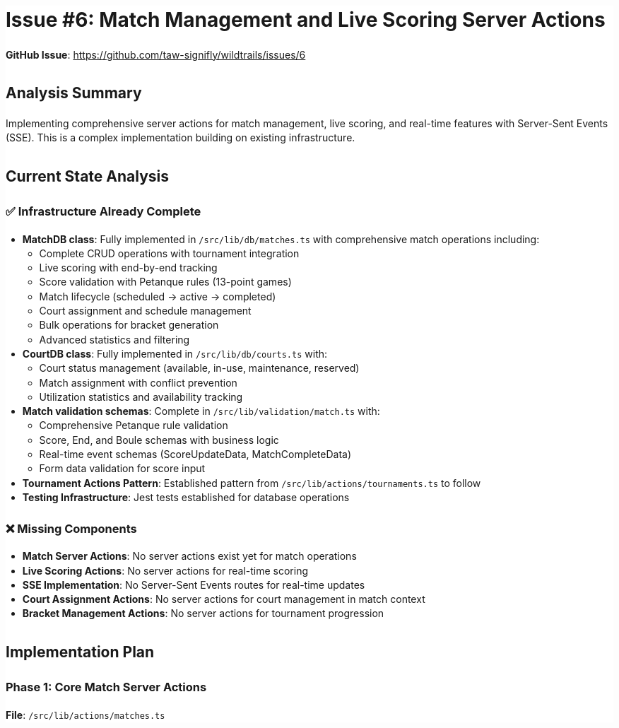 # Issue #6: Match Management and Live Scoring Server Actions

**GitHub Issue**: https://github.com/taw-signifly/wildtrails/issues/6

## Analysis Summary

Implementing comprehensive server actions for match management, live scoring, and real-time features with Server-Sent Events (SSE). This is a complex implementation building on existing infrastructure.

## Current State Analysis

### ✅ **Infrastructure Already Complete**
- **MatchDB class**: Fully implemented in `/src/lib/db/matches.ts` with comprehensive match operations including:
  - Complete CRUD operations with tournament integration
  - Live scoring with end-by-end tracking
  - Score validation with Petanque rules (13-point games)
  - Match lifecycle (scheduled → active → completed)
  - Court assignment and schedule management
  - Bulk operations for bracket generation
  - Advanced statistics and filtering
- **CourtDB class**: Fully implemented in `/src/lib/db/courts.ts` with:
  - Court status management (available, in-use, maintenance, reserved)
  - Match assignment with conflict prevention
  - Utilization statistics and availability tracking
- **Match validation schemas**: Complete in `/src/lib/validation/match.ts` with:
  - Comprehensive Petanque rule validation
  - Score, End, and Boule schemas with business logic
  - Real-time event schemas (ScoreUpdateData, MatchCompleteData)
  - Form data validation for score input
- **Tournament Actions Pattern**: Established pattern from `/src/lib/actions/tournaments.ts` to follow
- **Testing Infrastructure**: Jest tests established for database operations

### ❌ **Missing Components**
- **Match Server Actions**: No server actions exist yet for match operations
- **Live Scoring Actions**: No server actions for real-time scoring
- **SSE Implementation**: No Server-Sent Events routes for real-time updates
- **Court Assignment Actions**: No server actions for court management in match context
- **Bracket Management Actions**: No server actions for tournament progression

## Implementation Plan

### Phase 1: Core Match Server Actions
**File**: `/src/lib/actions/matches.ts`
